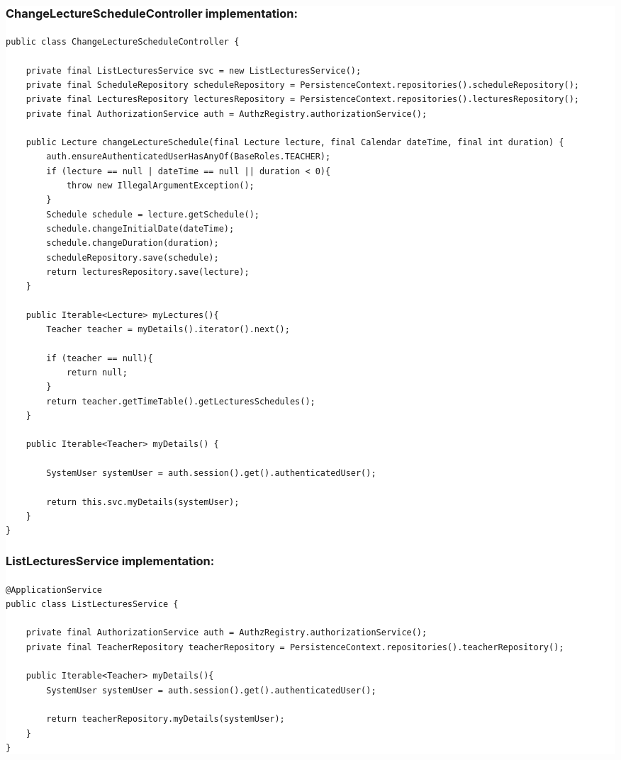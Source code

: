 ### ChangeLectureScheduleController implementation:

    public class ChangeLectureScheduleController {

        private final ListLecturesService svc = new ListLecturesService();
        private final ScheduleRepository scheduleRepository = PersistenceContext.repositories().scheduleRepository();
        private final LecturesRepository lecturesRepository = PersistenceContext.repositories().lecturesRepository();
        private final AuthorizationService auth = AuthzRegistry.authorizationService();

        public Lecture changeLectureSchedule(final Lecture lecture, final Calendar dateTime, final int duration) {
            auth.ensureAuthenticatedUserHasAnyOf(BaseRoles.TEACHER);
            if (lecture == null | dateTime == null || duration < 0){
                throw new IllegalArgumentException();
            }
            Schedule schedule = lecture.getSchedule();
            schedule.changeInitialDate(dateTime);
            schedule.changeDuration(duration);
            scheduleRepository.save(schedule);
            return lecturesRepository.save(lecture);
        }

        public Iterable<Lecture> myLectures(){
            Teacher teacher = myDetails().iterator().next();

            if (teacher == null){
                return null;
            }
            return teacher.getTimeTable().getLecturesSchedules();
        }

        public Iterable<Teacher> myDetails() {

            SystemUser systemUser = auth.session().get().authenticatedUser();

            return this.svc.myDetails(systemUser);
        }
    }

### ListLecturesService implementation:

    @ApplicationService
    public class ListLecturesService {

        private final AuthorizationService auth = AuthzRegistry.authorizationService();
        private final TeacherRepository teacherRepository = PersistenceContext.repositories().teacherRepository();

        public Iterable<Teacher> myDetails(){
            SystemUser systemUser = auth.session().get().authenticatedUser();

            return teacherRepository.myDetails(systemUser);
        }
    }
